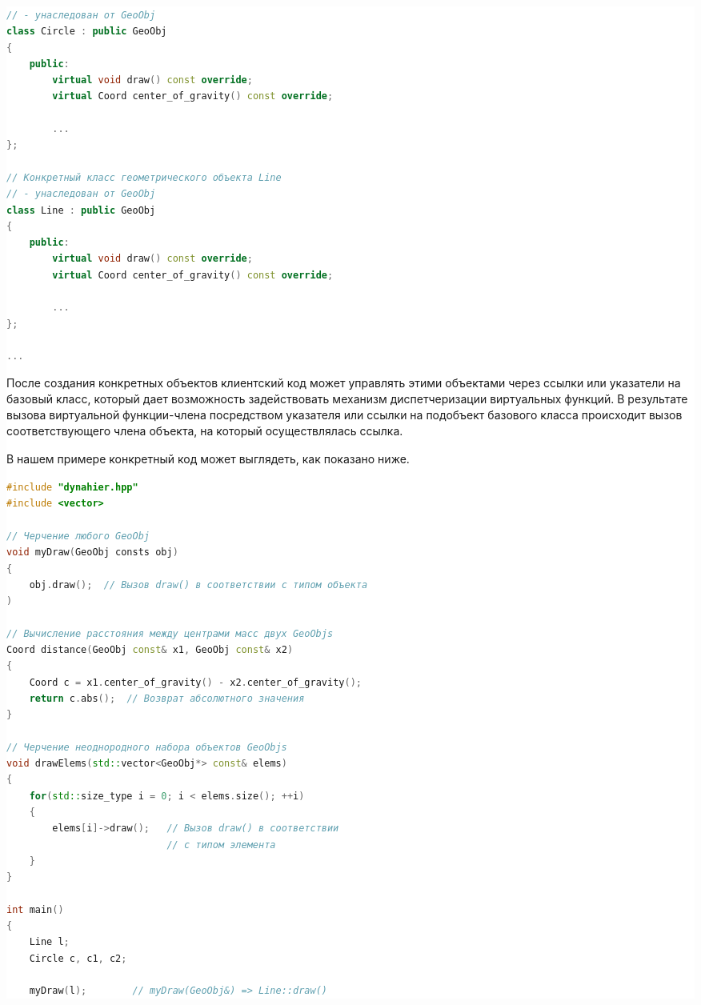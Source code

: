 ```c++
// - унаследован от GeoObj
class Circle : public GeoObj
{
	public:
		virtual void draw() const override;
		virtual Coord center_of_gravity() const override;

		...
};

// Конкретный класс геометрического объекта Line
// - унаследован от GeoObj
class Line : public GeoObj
{
	public:
		virtual void draw() const override;
		virtual Coord center_of_gravity() const override;

		...
};

...
```

После создания конкретных объектов клиентский код может управлять этими объектами через ссылки или указатели на базовый класс, который дает возможность задействовать механизм диспетчеризации виртуальных функций. В результате вызова виртуальной функции-члена посредством указателя или ссылки на подобъект базового класса происходит вызов соответствующего члена объекта, на который осуществлялась ссылка.

В нашем примере конкретный код может выглядеть, как показано ниже.
```c++
#include "dynahier.hpp"
#include <vector>

// Черчение любого GeoObj
void myDraw(GeoObj consts obj)
{
	obj.draw();  // Вызов draw() в соответствии с типом объекта
)

// Вычисление расстояния между центрами масс двух GeoObjs
Coord distance(GeoObj const& x1, GeoObj const& x2)
{
	Coord c = x1.center_of_gravity() - x2.center_of_gravity();
	return c.abs();  // Возврат абсолютного значения
}

// Черчение неоднородного набора объектов GeoObjs
void drawElems(std::vector<GeoObj*> const& elems)
{
	for(std::size_type i = 0; i < elems.size(); ++i)
	{
		elems[i]->draw();   // Вызов draw() в соответствии
							// с типом элемента
	}
}

int main()
{
	Line l;
	Circle c, c1, c2;
	
	myDraw(l);        // myDraw(GeoObj&) => Line::draw()
```
